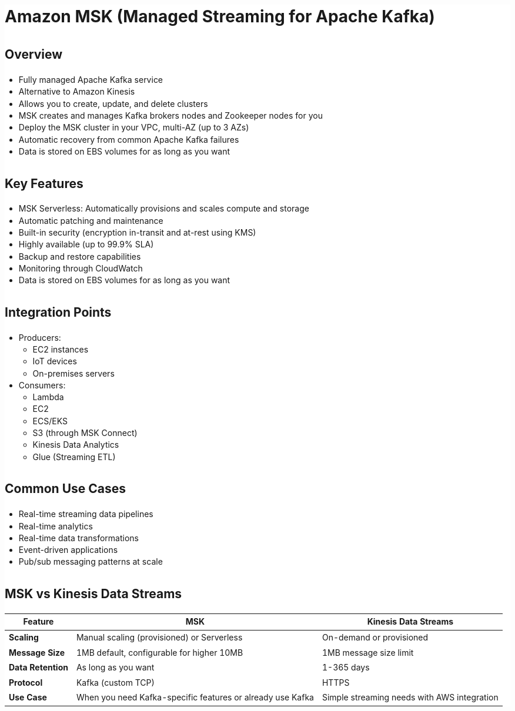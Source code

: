 # Amazon MSK (Managed Streaming for Apache Kafka)
## Overview
- Fully managed Apache Kafka service
- Alternative to Amazon Kinesis
- Allows you to create, update, and delete clusters
- MSK creates and manages Kafka brokers nodes and Zookeeper nodes for you
- Deploy the MSK cluster in your VPC, multi-AZ (up to 3 AZs)
- Automatic recovery from common Apache Kafka failures
- Data is stored on EBS volumes for as long as you want

## Key Features
- MSK Serverless: Automatically provisions and scales compute and storage
- Automatic patching and maintenance
- Built-in security (encryption in-transit and at-rest using KMS)
- Highly available (up to 99.9% SLA)
- Backup and restore capabilities
- Monitoring through CloudWatch
- Data is stored on EBS volumes for as long as you want

## Integration Points
- Producers:
  - EC2 instances
  - IoT devices
  - On-premises servers
- Consumers:
  - Lambda
  - EC2
  - ECS/EKS
  - S3 (through MSK Connect)
  - Kinesis Data Analytics
  - Glue (Streaming ETL)

## Common Use Cases
- Real-time streaming data pipelines
- Real-time analytics
- Real-time data transformations
- Event-driven applications
- Pub/sub messaging patterns at scale

## MSK vs Kinesis Data Streams
| Feature | MSK | Kinesis Data Streams |
|---------|-----|---------------------|
|**Scaling**|Manual scaling (provisioned) or Serverless|On-demand or provisioned|
|**Message Size**|1MB  default, configurable for higher 10MB|1MB message size limit|
|**Data Retention**|As long as you want|1-365 days|
|**Protocol**|Kafka (custom TCP)|HTTPS|
|**Use Case**|When you need Kafka-specific features or already use Kafka|Simple streaming needs with AWS integration|
